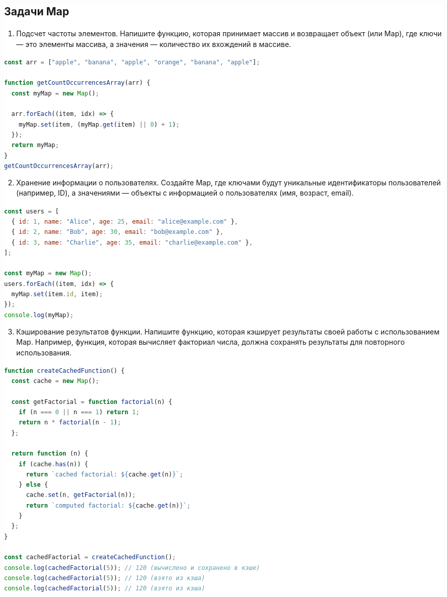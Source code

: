 ## Задачи Map

1. Подсчет частоты элементов. Напишите функцию, которая принимает массив и возвращает объект (или Map), где ключи — это элементы массива, а значения — количество их вхождений в массиве.

```js
const arr = ["apple", "banana", "apple", "orange", "banana", "apple"];

function getCountOccurrencesArray(arr) {
  const myMap = new Map();

  arr.forEach((item, idx) => {
    myMap.set(item, (myMap.get(item) || 0) + 1);
  });
  return myMap;
}
getCountOccurrencesArray(arr);
```

2. Хранение информации о пользователях. Создайте Map, где ключами будут уникальные идентификаторы пользователей (например, ID), а значениями — объекты с информацией о пользователях (имя, возраст, email).

```js
const users = [
  { id: 1, name: "Alice", age: 25, email: "alice@example.com" },
  { id: 2, name: "Bob", age: 30, email: "bob@example.com" },
  { id: 3, name: "Charlie", age: 35, email: "charlie@example.com" },
];

const myMap = new Map();
users.forEach((item, idx) => {
  myMap.set(item.id, item);
});
console.log(myMap);
```

3. Кэширование результатов функции. Напишите функцию, которая кэширует результаты своей работы с использованием Map. Например, функция, которая вычисляет факториал числа, должна сохранять результаты для повторного использования.

```js
function createCachedFunction() {
  const cache = new Map();

  const getFactorial = function factorial(n) {
    if (n === 0 || n === 1) return 1;
    return n * factorial(n - 1);
  };

  return function (n) {
    if (cache.has(n)) {
      return `cached factorial: ${cache.get(n)}`;
    } else {
      cache.set(n, getFactorial(n));
      return `computed factorial: ${cache.get(n)}`;
    }
  };
}

const cachedFactorial = createCachedFunction();
console.log(cachedFactorial(5)); // 120 (вычислено и сохранено в кэше)
console.log(cachedFactorial(5)); // 120 (взято из кэша)
console.log(cachedFactorial(5)); // 120 (взято из кэша)
```

